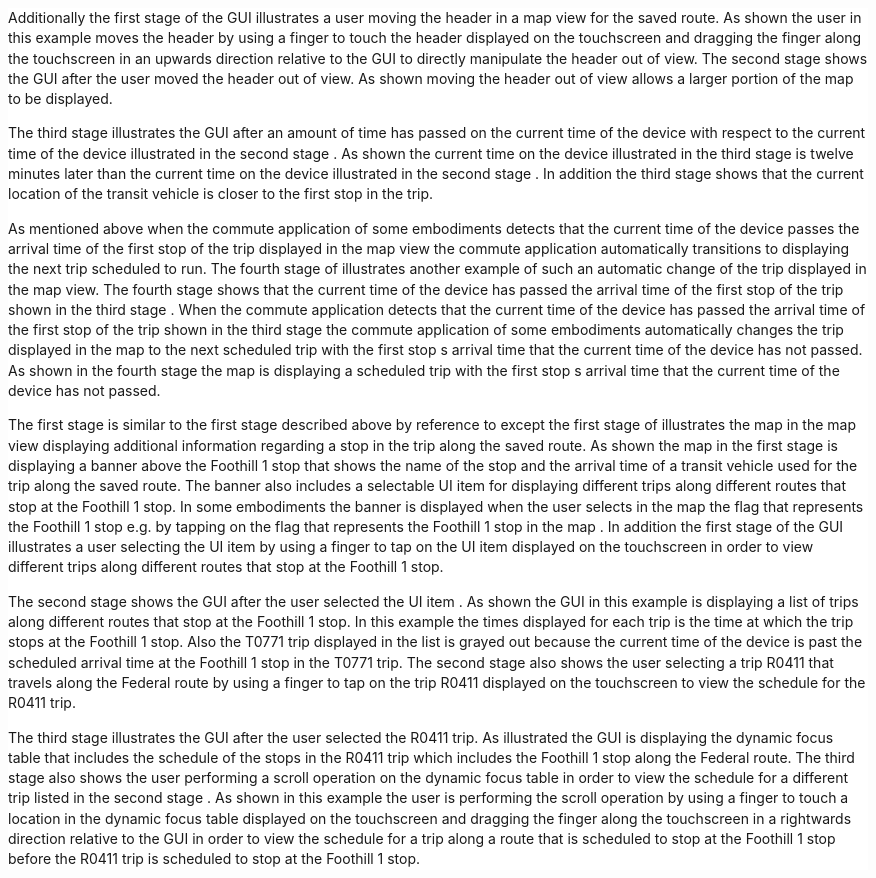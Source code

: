 Additionally the first stage of the GUI illustrates a user moving the header in a map view for the saved route. As shown the user in this example moves the header by using a finger to touch the header displayed on the touchscreen and dragging the finger along the touchscreen in an upwards direction relative to the GUI to directly manipulate the header out of view. The second stage shows the GUI after the user moved the header out of view. As shown moving the header out of view allows a larger portion of the map to be displayed.

The third stage illustrates the GUI after an amount of time has passed on the current time of the device with respect to the current time of the device illustrated in the second stage . As shown the current time on the device illustrated in the third stage is twelve minutes later than the current time on the device illustrated in the second stage . In addition the third stage shows that the current location of the transit vehicle is closer to the first stop in the trip.

As mentioned above when the commute application of some embodiments detects that the current time of the device passes the arrival time of the first stop of the trip displayed in the map view the commute application automatically transitions to displaying the next trip scheduled to run. The fourth stage of illustrates another example of such an automatic change of the trip displayed in the map view. The fourth stage shows that the current time of the device has passed the arrival time of the first stop of the trip shown in the third stage . When the commute application detects that the current time of the device has passed the arrival time of the first stop of the trip shown in the third stage the commute application of some embodiments automatically changes the trip displayed in the map to the next scheduled trip with the first stop s arrival time that the current time of the device has not passed. As shown in the fourth stage the map is displaying a scheduled trip with the first stop s arrival time that the current time of the device has not passed.

The first stage is similar to the first stage described above by reference to except the first stage of illustrates the map in the map view displaying additional information regarding a stop in the trip along the saved route. As shown the map in the first stage is displaying a banner above the Foothill 1 stop that shows the name of the stop and the arrival time of a transit vehicle used for the trip along the saved route. The banner also includes a selectable UI item for displaying different trips along different routes that stop at the Foothill 1 stop. In some embodiments the banner is displayed when the user selects in the map the flag that represents the Foothill 1 stop e.g. by tapping on the flag that represents the Foothill 1 stop in the map . In addition the first stage of the GUI illustrates a user selecting the UI item by using a finger to tap on the UI item displayed on the touchscreen in order to view different trips along different routes that stop at the Foothill 1 stop.

The second stage shows the GUI after the user selected the UI item . As shown the GUI in this example is displaying a list of trips along different routes that stop at the Foothill 1 stop. In this example the times displayed for each trip is the time at which the trip stops at the Foothill 1 stop. Also the T0771 trip displayed in the list is grayed out because the current time of the device is past the scheduled arrival time at the Foothill 1 stop in the T0771 trip. The second stage also shows the user selecting a trip R0411 that travels along the Federal route by using a finger to tap on the trip R0411 displayed on the touchscreen to view the schedule for the R0411 trip.

The third stage illustrates the GUI after the user selected the R0411 trip. As illustrated the GUI is displaying the dynamic focus table that includes the schedule of the stops in the R0411 trip which includes the Foothill 1 stop along the Federal route. The third stage also shows the user performing a scroll operation on the dynamic focus table in order to view the schedule for a different trip listed in the second stage . As shown in this example the user is performing the scroll operation by using a finger to touch a location in the dynamic focus table displayed on the touchscreen and dragging the finger along the touchscreen in a rightwards direction relative to the GUI in order to view the schedule for a trip along a route that is scheduled to stop at the Foothill 1 stop before the R0411 trip is scheduled to stop at the Foothill 1 stop.
